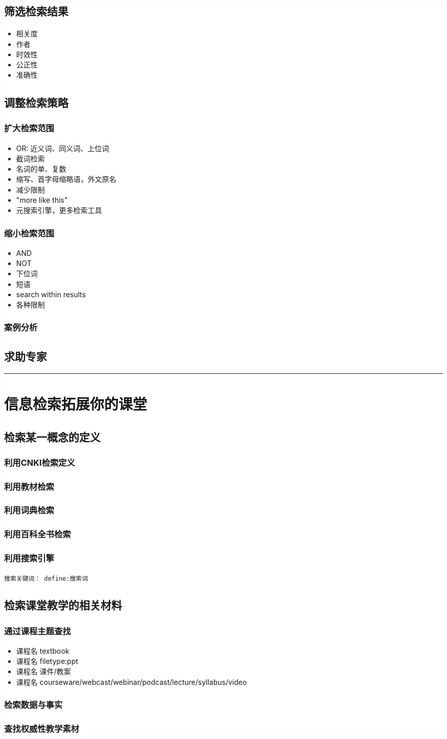 ## 筛选检索结果
* 相关度
* 作者
* 时效性
* 公正性
* 准确性

## 调整检索策略
### 扩大检索范围
* OR: 近义词、同义词、上位词
* 截词检索
* 名词的单、复数
* 缩写、首字母缩略语，外文原名
* 减少限制
* "more like this"
* 元搜索引擎，更多检索工具
### 缩小检索范围
* AND
* NOT
* 下位词
* 短语
* search within results
* 各种限制
### 案例分析

## 求助专家

---

# 信息检索拓展你的课堂

## 检索某一概念的定义
### 利用CNKI检索定义
### 利用教材检索
### 利用词典检索
### 利用百科全书检索
### 利用搜索引擎
    搜索关键词： define:搜索词

## 检索课堂教学的相关材料
### 通过课程主题查找
* 课程名 textbook
* 课程名 filetype:ppt
* 课程名 课件/教案
* 课程名 courseware/webcast/webinar/podcast/lecture/syllabus/video
### 检索数据与事实
### 查找权威性教学素材
